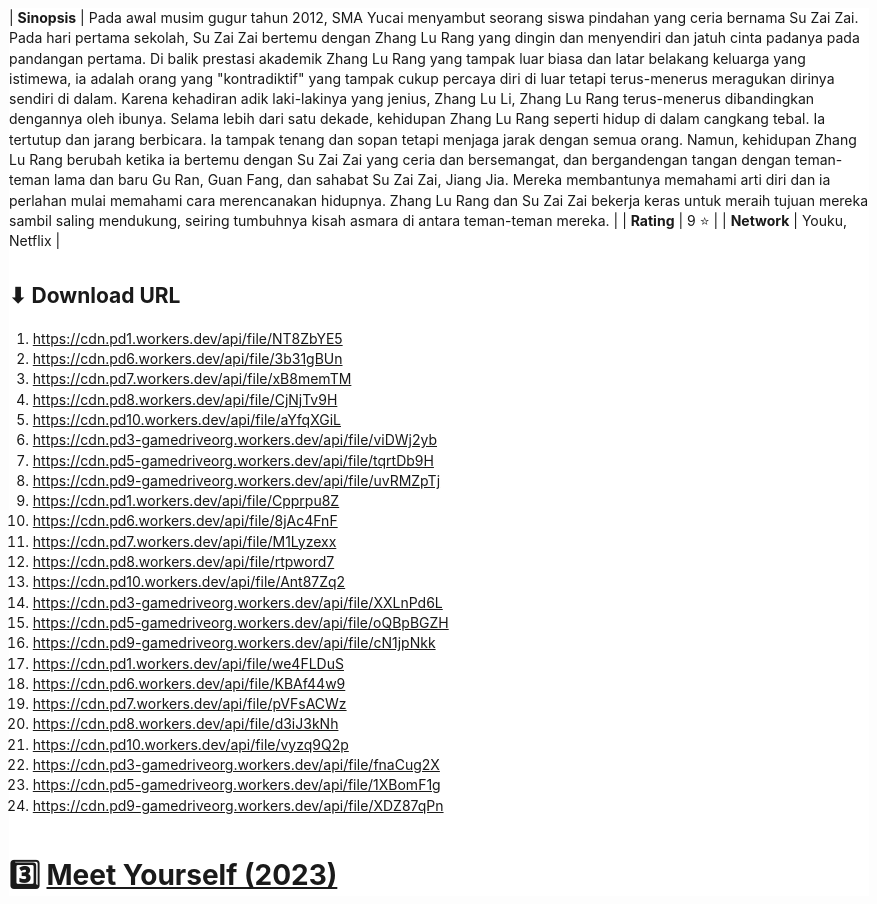 | **Sinopsis** | Pada awal musim gugur tahun 2012, SMA Yucai menyambut seorang siswa pindahan yang ceria bernama Su Zai Zai. Pada hari pertama sekolah, Su Zai Zai bertemu dengan Zhang Lu Rang yang dingin dan menyendiri dan jatuh cinta padanya pada pandangan pertama. Di balik prestasi akademik Zhang Lu Rang yang tampak luar biasa dan latar belakang keluarga yang istimewa, ia adalah orang yang "kontradiktif" yang tampak cukup percaya diri di luar tetapi terus-menerus meragukan dirinya sendiri di dalam. Karena kehadiran adik laki-lakinya yang jenius, Zhang Lu Li, Zhang Lu Rang terus-menerus dibandingkan dengannya oleh ibunya. Selama lebih dari satu dekade, kehidupan Zhang Lu Rang seperti hidup di dalam cangkang tebal. Ia tertutup dan jarang berbicara. Ia tampak tenang dan sopan tetapi menjaga jarak dengan semua orang. Namun, kehidupan Zhang Lu Rang berubah ketika ia bertemu dengan Su Zai Zai yang ceria dan bersemangat, dan bergandengan tangan dengan teman-teman lama dan baru Gu Ran, Guan Fang, dan sahabat Su Zai Zai, Jiang Jia. Mereka membantunya memahami arti diri dan ia perlahan mulai memahami cara merencanakan hidupnya. Zhang Lu Rang dan Su Zai Zai bekerja keras untuk meraih tujuan mereka sambil saling mendukung, seiring tumbuhnya kisah asmara di antara teman-teman mereka. |
| **Rating**   | 9 ⭐                                                                                                                                                                                                                                                                                                                                                                                                                                                                                                                                                                                                                                                                                                                                                                                                                                                                                                                                                                                                                                                                                                                                                                                                                                                                                                                         |
| **Network**  | Youku, Netflix                                                                                                                                                                                                                                                                                                                                                                                                                                                                                                                                                                                                                                                                                                                                                                                                                                                                                                                                                                                                                                                                                                                                                                                                                                                                                                               |

## ⬇ Download URL

1. https://cdn.pd1.workers.dev/api/file/NT8ZbYE5
2. https://cdn.pd6.workers.dev/api/file/3b31gBUn
3. https://cdn.pd7.workers.dev/api/file/xB8memTM
4. https://cdn.pd8.workers.dev/api/file/CjNjTv9H
5. https://cdn.pd10.workers.dev/api/file/aYfqXGiL
6. https://cdn.pd3-gamedriveorg.workers.dev/api/file/viDWj2yb
7. https://cdn.pd5-gamedriveorg.workers.dev/api/file/tqrtDb9H
8. https://cdn.pd9-gamedriveorg.workers.dev/api/file/uvRMZpTj
9. https://cdn.pd1.workers.dev/api/file/Cpprpu8Z
10. https://cdn.pd6.workers.dev/api/file/8jAc4FnF
11. https://cdn.pd7.workers.dev/api/file/M1Lyzexx
12. https://cdn.pd8.workers.dev/api/file/rtpword7
13. https://cdn.pd10.workers.dev/api/file/Ant87Zq2
14. https://cdn.pd3-gamedriveorg.workers.dev/api/file/XXLnPd6L
15. https://cdn.pd5-gamedriveorg.workers.dev/api/file/oQBpBGZH
16. https://cdn.pd9-gamedriveorg.workers.dev/api/file/cN1jpNkk
17. https://cdn.pd1.workers.dev/api/file/we4FLDuS
18. https://cdn.pd6.workers.dev/api/file/KBAf44w9
19. https://cdn.pd7.workers.dev/api/file/pVFsACWz
20. https://cdn.pd8.workers.dev/api/file/d3iJ3kNh
21. https://cdn.pd10.workers.dev/api/file/vyzq9Q2p
22. https://cdn.pd3-gamedriveorg.workers.dev/api/file/fnaCug2X
23. https://cdn.pd5-gamedriveorg.workers.dev/api/file/1XBomF1g
24. https://cdn.pd9-gamedriveorg.workers.dev/api/file/XDZ87qPn

# 3️⃣ <a href="https://mydramalist.com/715585-you-feng-de-di-fang">Meet Yourself (2023)</a>
